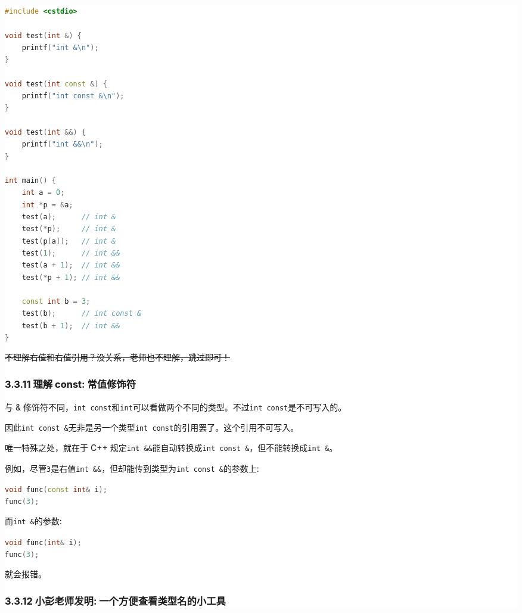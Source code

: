 ```C++
#include <cstdio>

void test(int &) {
    printf("int &\n");
}

void test(int const &) {
    printf("int const &\n");
}

void test(int &&) {
    printf("int &&\n");
}

int main() {
    int a = 0;
    int *p = &a;
    test(a);      // int &
    test(*p);     // int &
    test(p[a]);   // int &
    test(1);      // int &&
    test(a + 1);  // int &&
    test(*p + 1); // int &&

    const int b = 3;
    test(b);      // int const &
    test(b + 1);  // int &&
}
```

~~不理解右值和右值引用？没关系，老师也不理解，跳过即可！~~

### 3.3.11 理解 const: 常值修饰符
与 & 修饰符不同，`int const`和`int`可以看做两个不同的类型。不过`int const`是不可写入的。

因此`int const &`无非是另一个类型`int const`的引用罢了。这个引用不可写入。

唯一特殊之处，就在于 C++ 规定`int &&`能自动转换成`int const &`，但不能转换成`int &`。

例如，尽管`3`是右值`int &&`，但却能传到类型为`int const &`的参数上:

```C++
void func(const int& i);
func(3);
```
而`int &`的参数:

```C++
void func(int& i);
func(3);
```
就会报错。

### 3.3.12 小彭老师发明: 一个方便查看类型名的小工具
